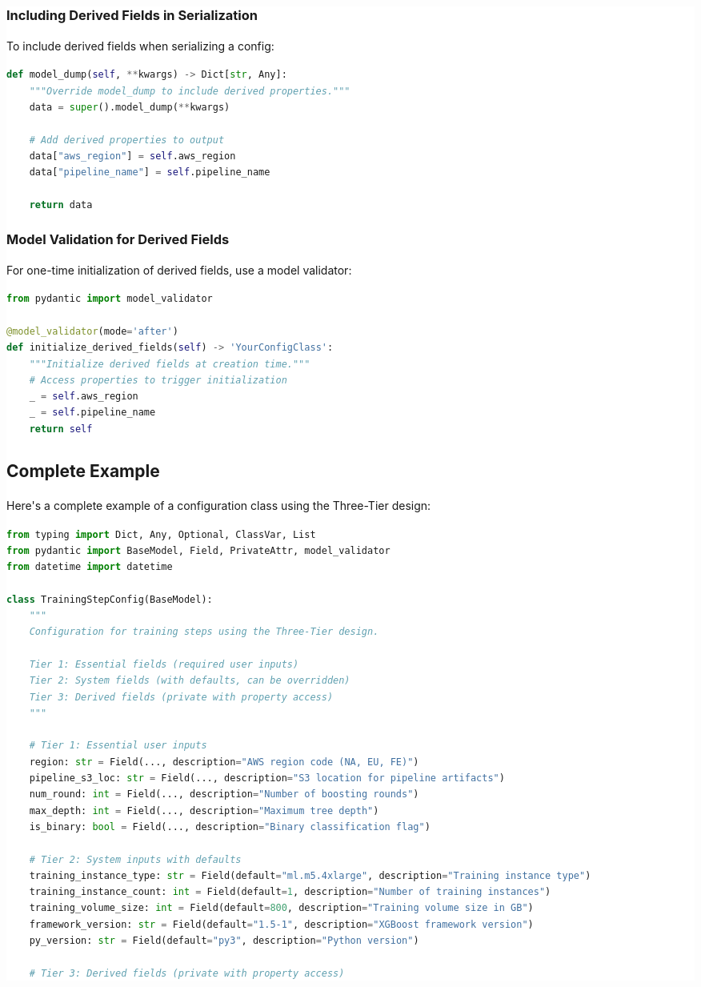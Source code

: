 ### Including Derived Fields in Serialization

To include derived fields when serializing a config:

```python
def model_dump(self, **kwargs) -> Dict[str, Any]:
    """Override model_dump to include derived properties."""
    data = super().model_dump(**kwargs)
    
    # Add derived properties to output
    data["aws_region"] = self.aws_region
    data["pipeline_name"] = self.pipeline_name
    
    return data
```

### Model Validation for Derived Fields

For one-time initialization of derived fields, use a model validator:

```python
from pydantic import model_validator

@model_validator(mode='after')
def initialize_derived_fields(self) -> 'YourConfigClass':
    """Initialize derived fields at creation time."""
    # Access properties to trigger initialization
    _ = self.aws_region
    _ = self.pipeline_name
    return self
```

## Complete Example

Here's a complete example of a configuration class using the Three-Tier design:

```python
from typing import Dict, Any, Optional, ClassVar, List
from pydantic import BaseModel, Field, PrivateAttr, model_validator
from datetime import datetime

class TrainingStepConfig(BaseModel):
    """
    Configuration for training steps using the Three-Tier design.
    
    Tier 1: Essential fields (required user inputs)
    Tier 2: System fields (with defaults, can be overridden)
    Tier 3: Derived fields (private with property access)
    """
    
    # Tier 1: Essential user inputs
    region: str = Field(..., description="AWS region code (NA, EU, FE)")
    pipeline_s3_loc: str = Field(..., description="S3 location for pipeline artifacts")
    num_round: int = Field(..., description="Number of boosting rounds")
    max_depth: int = Field(..., description="Maximum tree depth")
    is_binary: bool = Field(..., description="Binary classification flag")
    
    # Tier 2: System inputs with defaults
    training_instance_type: str = Field(default="ml.m5.4xlarge", description="Training instance type")
    training_instance_count: int = Field(default=1, description="Number of training instances")
    training_volume_size: int = Field(default=800, description="Training volume size in GB")
    framework_version: str = Field(default="1.5-1", description="XGBoost framework version")
    py_version: str = Field(default="py3", description="Python version")
    
    # Tier 3: Derived fields (private with property access)
```